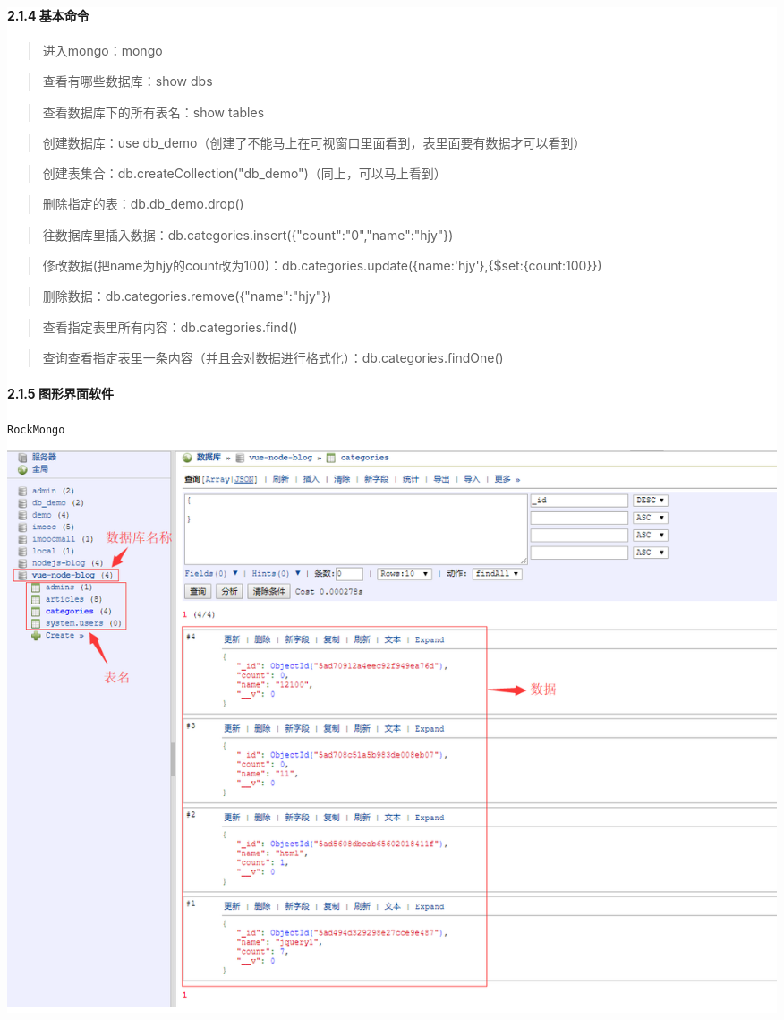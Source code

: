 #### 2.1.4 基本命令
> 进入mongo：mongo

> 查看有哪些数据库：show dbs

> 查看数据库下的所有表名：show tables

> 创建数据库：use db_demo（创建了不能马上在可视窗口里面看到，表里面要有数据才可以看到）

> 创建表集合：db.createCollection("db_demo")（同上，可以马上看到）

> 删除指定的表：db.db_demo.drop()

> 往数据库里插入数据：db.categories.insert({"count":"0","name":"hjy"})

> 修改数据(把name为hjy的count改为100)：db.categories.update({name:'hjy'},{$set:{count:100}})

> 删除数据：db.categories.remove({"name":"hjy"})

> 查看指定表里所有内容：db.categories.find()

> 查询查看指定表里一条内容（并且会对数据进行格式化）：db.categories.findOne()


#### 2.1.5 图形界面软件
    RockMongo
![](./static/README/rockmongo.png)
